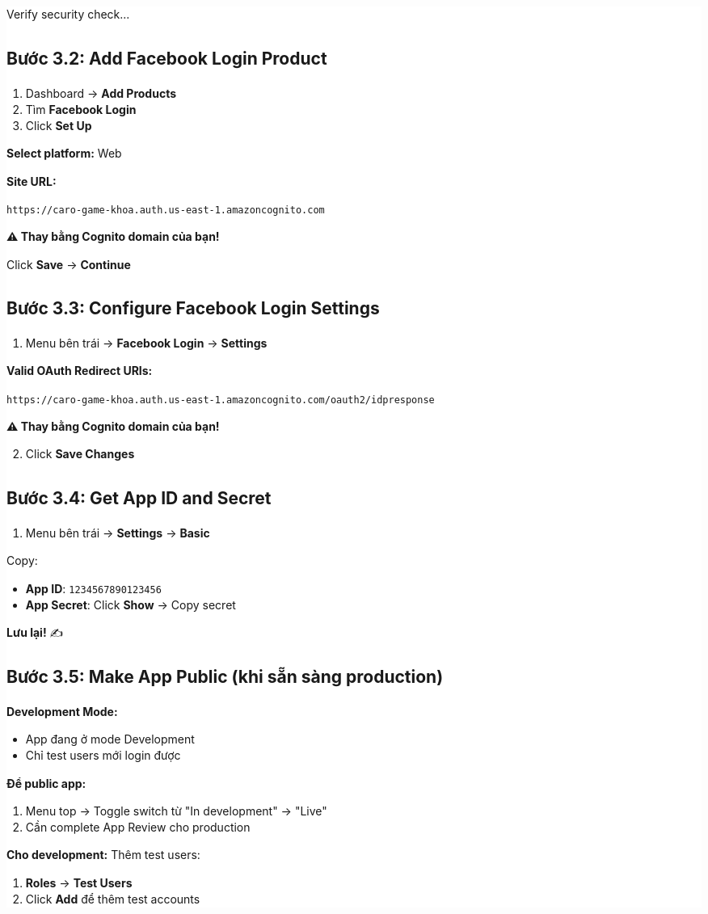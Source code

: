 Verify security check...

## Bước 3.2: Add Facebook Login Product

1. Dashboard → **Add Products**
2. Tìm **Facebook Login**
3. Click **Set Up**

**Select platform:** Web

**Site URL:**
```
https://caro-game-khoa.auth.us-east-1.amazoncognito.com
```

**⚠️ Thay bằng Cognito domain của bạn!**

Click **Save** → **Continue**

## Bước 3.3: Configure Facebook Login Settings

1. Menu bên trái → **Facebook Login** → **Settings**

**Valid OAuth Redirect URIs:**
```
https://caro-game-khoa.auth.us-east-1.amazoncognito.com/oauth2/idpresponse
```

**⚠️ Thay bằng Cognito domain của bạn!**

2. Click **Save Changes**

## Bước 3.4: Get App ID and Secret

1. Menu bên trái → **Settings** → **Basic**

Copy:
- **App ID**: `1234567890123456`
- **App Secret**: Click **Show** → Copy secret

**Lưu lại!** ✍️

## Bước 3.5: Make App Public (khi sẵn sàng production)

**Development Mode:**
- App đang ở mode Development
- Chỉ test users mới login được

**Để public app:**
1. Menu top → Toggle switch từ "In development" → "Live"
2. Cần complete App Review cho production

**Cho development:** Thêm test users:
1. **Roles** → **Test Users**
2. Click **Add** để thêm test accounts
